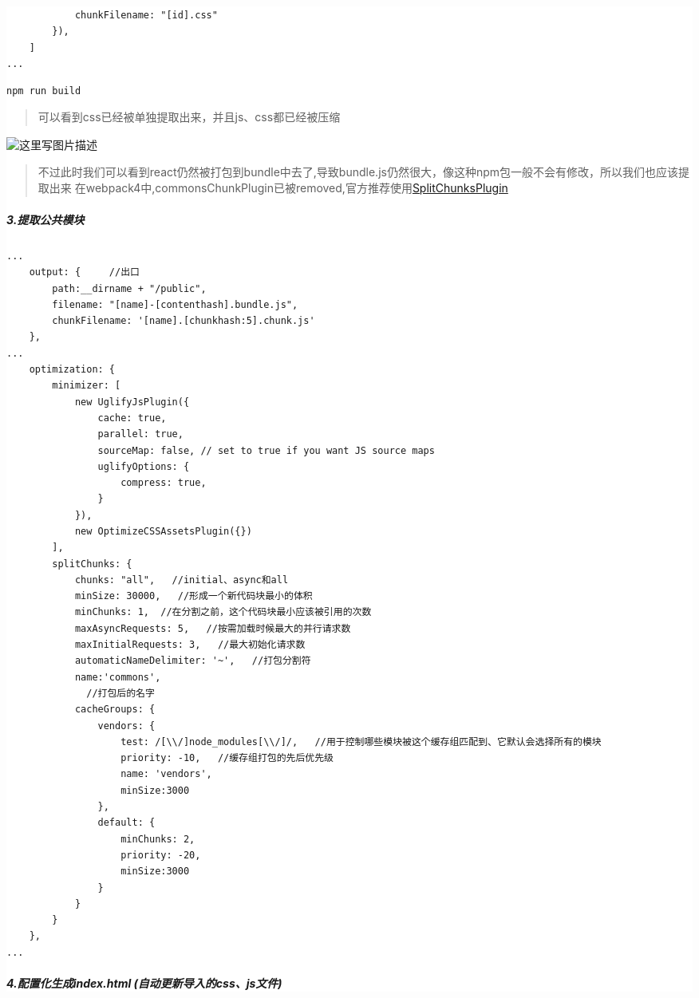 ```
            chunkFilename: "[id].css"
	    }),
    ]
...
```
```
npm run build
```
>可以看到css已经被单独提取出来，并且js、css都已经被压缩

![这里写图片描述](https://img-blog.csdn.net/20180720110546471?watermark/2/text/aHR0cHM6Ly9ibG9nLmNzZG4ubmV0L0RhaXZvbl9VcA==/font/5a6L5L2T/fontsize/400/fill/I0JBQkFCMA==/dissolve/70)

>不过此时我们可以看到react仍然被打包到bundle中去了,导致bundle.js仍然很大，像这种npm包一般不会有修改，所以我们也应该提取出来
在webpack4中,commonsChunkPlugin已被removed,官方推荐使用[SplitChunksPlugin](https://webpack.js.org/plugins/split-chunks-plugin/)
##### 3.提取公共模块
```
...
	output: {     //出口
		path:__dirname + "/public",
		filename: "[name]-[contenthash].bundle.js",
        chunkFilename: '[name].[chunkhash:5].chunk.js'
	},
...
	optimization: {
        minimizer: [
            new UglifyJsPlugin({     
                cache: true,
                parallel: true,
                sourceMap: false, // set to true if you want JS source maps
                uglifyOptions: {
                    compress: true,
                }
            }),
            new OptimizeCSSAssetsPlugin({})
        ],
        splitChunks: {
            chunks: "all",   //initial、async和all
            minSize: 30000,   //形成一个新代码块最小的体积
            minChunks: 1,  //在分割之前，这个代码块最小应该被引用的次数
            maxAsyncRequests: 5,   //按需加载时候最大的并行请求数
            maxInitialRequests: 3,   //最大初始化请求数
            automaticNameDelimiter: '~',   //打包分割符
            name:'commons',
              //打包后的名字
            cacheGroups: {
                vendors: {
                    test: /[\\/]node_modules[\\/]/,   //用于控制哪些模块被这个缓存组匹配到、它默认会选择所有的模块
                    priority: -10,   //缓存组打包的先后优先级
                    name: 'vendors', 
                    minSize:3000
                },
                default: {
                    minChunks: 2,
                    priority: -20,
                    minSize:3000
                }
            }
        }
    },
...
```
##### 4.配置化生成index.html (自动更新导入的css、js文件)
```
```